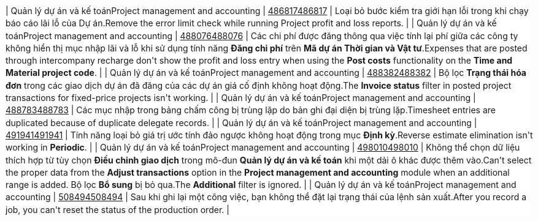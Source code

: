 | <span data-ttu-id="a01e8-150">Quản lý dự án và kế toán</span><span class="sxs-lookup"><span data-stu-id="a01e8-150">Project management and accounting</span></span> | [<span data-ttu-id="a01e8-151">486817</span><span class="sxs-lookup"><span data-stu-id="a01e8-151">486817</span></span>](https://fix.lcs.dynamics.com/Issue/Details/?bugId=486817) | <span data-ttu-id="a01e8-152">Loại bỏ bước kiểm tra giới hạn lỗi trong khi chạy báo cáo lãi lỗ của Dự án.</span><span class="sxs-lookup"><span data-stu-id="a01e8-152">Remove the error limit check while running Project profit and loss reports.</span></span>                                                                                                                                  |
| <span data-ttu-id="a01e8-153">Quản lý dự án và kế toán</span><span class="sxs-lookup"><span data-stu-id="a01e8-153">Project management and accounting</span></span> | [<span data-ttu-id="a01e8-154">488076</span><span class="sxs-lookup"><span data-stu-id="a01e8-154">488076</span></span>](https://fix.lcs.dynamics.com/Issue/Details/?bugId=488076) | <span data-ttu-id="a01e8-155">Các chi phí được đăng thông qua việc tính lại phí giữa các công ty không hiển thị mục nhập lãi và lỗ khi sử dụng tính năng **Đăng chi phí** trên **Mã dự án Thời gian và Vật tư**.</span><span class="sxs-lookup"><span data-stu-id="a01e8-155">Expenses that are posted through intercompany recharge don't show the profit and loss entry when using the **Post costs** functionality on the **Time and Material project code**.</span></span>                                                         |
| <span data-ttu-id="a01e8-156">Quản lý dự án và kế toán</span><span class="sxs-lookup"><span data-stu-id="a01e8-156">Project management and accounting</span></span> | [<span data-ttu-id="a01e8-157">488382</span><span class="sxs-lookup"><span data-stu-id="a01e8-157">488382</span></span>](https://fix.lcs.dynamics.com/Issue/Details/?bugId=488382) | <span data-ttu-id="a01e8-158">Bộ lọc **Trạng thái hóa đơn** trong các giao dịch dự án đã đăng của các dự án giá cố định không hoạt động.</span><span class="sxs-lookup"><span data-stu-id="a01e8-158">The **Invoice status** filter in posted project transactions for fixed-price projects isn't working.</span></span>                                                                                                   |
| <span data-ttu-id="a01e8-159">Quản lý dự án và kế toán</span><span class="sxs-lookup"><span data-stu-id="a01e8-159">Project management and accounting</span></span> | [<span data-ttu-id="a01e8-160">488783</span><span class="sxs-lookup"><span data-stu-id="a01e8-160">488783</span></span>](https://fix.lcs.dynamics.com/Issue/Details/?bugId=488783) | <span data-ttu-id="a01e8-161">Các mục nhập trong bảng chấm công bị trùng lặp do bản ghi đại diện bị trùng lặp.</span><span class="sxs-lookup"><span data-stu-id="a01e8-161">Timesheet entries are duplicated because of duplicate delegate records.</span></span>                                                                                                                                           |
| <span data-ttu-id="a01e8-162">Quản lý dự án và kế toán</span><span class="sxs-lookup"><span data-stu-id="a01e8-162">Project management and accounting</span></span> | [<span data-ttu-id="a01e8-163">491941</span><span class="sxs-lookup"><span data-stu-id="a01e8-163">491941</span></span>](https://fix.lcs.dynamics.com/Issue/Details/?bugId=491941) | <span data-ttu-id="a01e8-164">Tính năng loại bỏ giá trị ước tính đảo ngược không hoạt động trong mục **Định kỳ**.</span><span class="sxs-lookup"><span data-stu-id="a01e8-164">Reverse estimate elimination isn't working in **Periodic**.</span></span>                                                                                                                                                 |
| <span data-ttu-id="a01e8-165">Quản lý dự án và kế toán</span><span class="sxs-lookup"><span data-stu-id="a01e8-165">Project management and accounting</span></span> | [<span data-ttu-id="a01e8-166">498010</span><span class="sxs-lookup"><span data-stu-id="a01e8-166">498010</span></span>](https://fix.lcs.dynamics.com/Issue/Details/?bugId=498010) | <span data-ttu-id="a01e8-167">Không thể chọn dữ liệu thích hợp từ tùy chọn **Điều chỉnh giao dịch** trong mô-đun **Quản lý dự án và kế toán** khi một dải ô khác được thêm vào.</span><span class="sxs-lookup"><span data-stu-id="a01e8-167">Can't select the proper data from the **Adjust transactions** option in the **Project management and accounting** module when an additional range is added.</span></span> <span data-ttu-id="a01e8-168">Bộ lọc **Bổ sung** bị bỏ qua.</span><span class="sxs-lookup"><span data-stu-id="a01e8-168">The **Additional** filter is ignored.</span></span>                      |
| <span data-ttu-id="a01e8-169">Quản lý dự án và kế toán</span><span class="sxs-lookup"><span data-stu-id="a01e8-169">Project management and accounting</span></span> | [<span data-ttu-id="a01e8-170">508494</span><span class="sxs-lookup"><span data-stu-id="a01e8-170">508494</span></span>](https://fix.lcs.dynamics.com/Issue/Details/?bugId=508494) | <span data-ttu-id="a01e8-171">Sau khi ghi lại một công việc, bạn không thể đặt lại trạng thái của lệnh sản xuất.</span><span class="sxs-lookup"><span data-stu-id="a01e8-171">After you record a job, you can't reset the status of the production   order.</span></span>                                                                                                              |